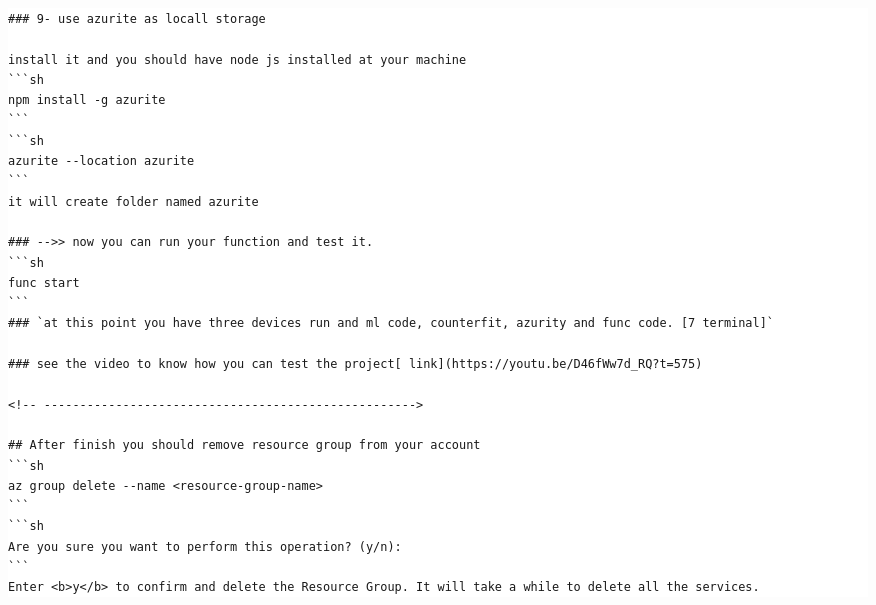     ### 9- use azurite as locall storage

    install it and you should have node js installed at your machine 
    ```sh
    npm install -g azurite
    ```
    ```sh
    azurite --location azurite
    ```
    it will create folder named azurite

    ### -->> now you can run your function and test it.
    ```sh
    func start
    ```
    ### `at this point you have three devices run and ml code, counterfit, azurity and func code. [7 terminal]`

    ### see the video to know how you can test the project[ link](https://youtu.be/D46fWw7d_RQ?t=575)

    <!-- ---------------------------------------------------->

    ## After finish you should remove resource group from your account 
    ```sh 
    az group delete --name <resource-group-name>
    ```
    ```sh
    Are you sure you want to perform this operation? (y/n): 
    ```
    Enter <b>y</b> to confirm and delete the Resource Group. It will take a while to delete all the services.
